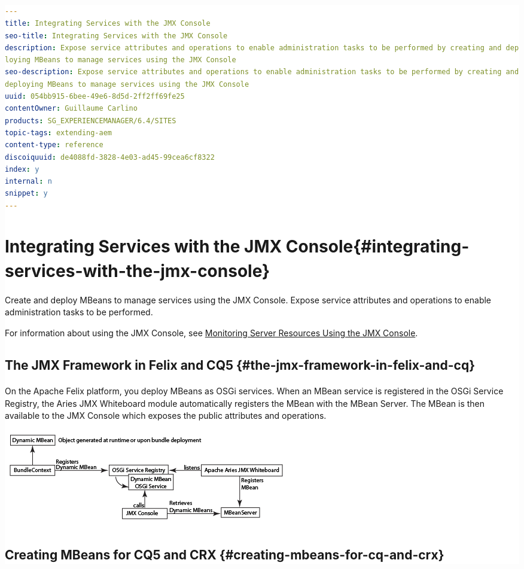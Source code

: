 ```yaml
---
title: Integrating Services with the JMX Console
seo-title: Integrating Services with the JMX Console
description: Expose service attributes and operations to enable administration tasks to be performed by creating and deploying MBeans to manage services using the JMX Console
seo-description: Expose service attributes and operations to enable administration tasks to be performed by creating and deploying MBeans to manage services using the JMX Console
uuid: 054bb915-6bee-49e6-8d5d-2ff2ff69fe25
contentOwner: Guillaume Carlino
products: SG_EXPERIENCEMANAGER/6.4/SITES
topic-tags: extending-aem
content-type: reference
discoiquuid: de4088fd-3828-4e03-ad45-99cea6cf8322
index: y
internal: n
snippet: y
---
```


# Integrating Services with the JMX Console{#integrating-services-with-the-jmx-console}

Create and deploy MBeans to manage services using the JMX Console. Expose service attributes and operations to enable administration tasks to be performed.

For information about using the JMX Console, see [Monitoring Server Resources Using the JMX Console](../../../sites/administering/using/jmx-console.md).

## The JMX Framework in Felix and CQ5 {#the-jmx-framework-in-felix-and-cq}

On the Apache Felix platform, you deploy MBeans as OSGi services. When an MBean service is registered in the OSGi Service Registry, the Aries JMX Whiteboard module automatically registers the MBean with the MBean Server. The MBean is then available to the JMX Console which exposes the public attributes and operations.

![](assets/jmxwhiteboard.png) 

## Creating MBeans for CQ5 and CRX {#creating-mbeans-for-cq-and-crx}

